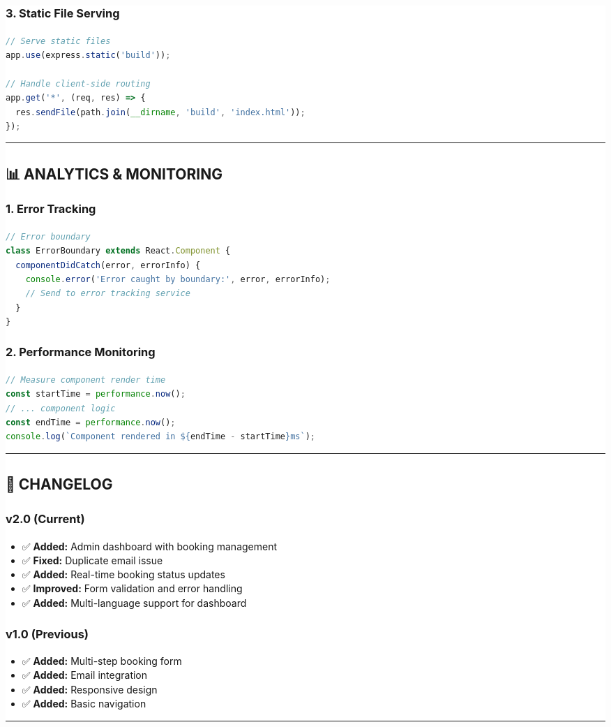 ### **3. Static File Serving**
```javascript
// Serve static files
app.use(express.static('build'));

// Handle client-side routing
app.get('*', (req, res) => {
  res.sendFile(path.join(__dirname, 'build', 'index.html'));
});
```

---

## 📊 **ANALYTICS & MONITORING**

### **1. Error Tracking**
```javascript
// Error boundary
class ErrorBoundary extends React.Component {
  componentDidCatch(error, errorInfo) {
    console.error('Error caught by boundary:', error, errorInfo);
    // Send to error tracking service
  }
}
```

### **2. Performance Monitoring**
```javascript
// Measure component render time
const startTime = performance.now();
// ... component logic
const endTime = performance.now();
console.log(`Component rendered in ${endTime - startTime}ms`);
```

---

## 📝 **CHANGELOG**

### **v2.0 (Current)**
- ✅ **Added:** Admin dashboard with booking management
- ✅ **Fixed:** Duplicate email issue
- ✅ **Added:** Real-time booking status updates
- ✅ **Improved:** Form validation and error handling
- ✅ **Added:** Multi-language support for dashboard

### **v1.0 (Previous)**
- ✅ **Added:** Multi-step booking form
- ✅ **Added:** Email integration
- ✅ **Added:** Responsive design
- ✅ **Added:** Basic navigation

---